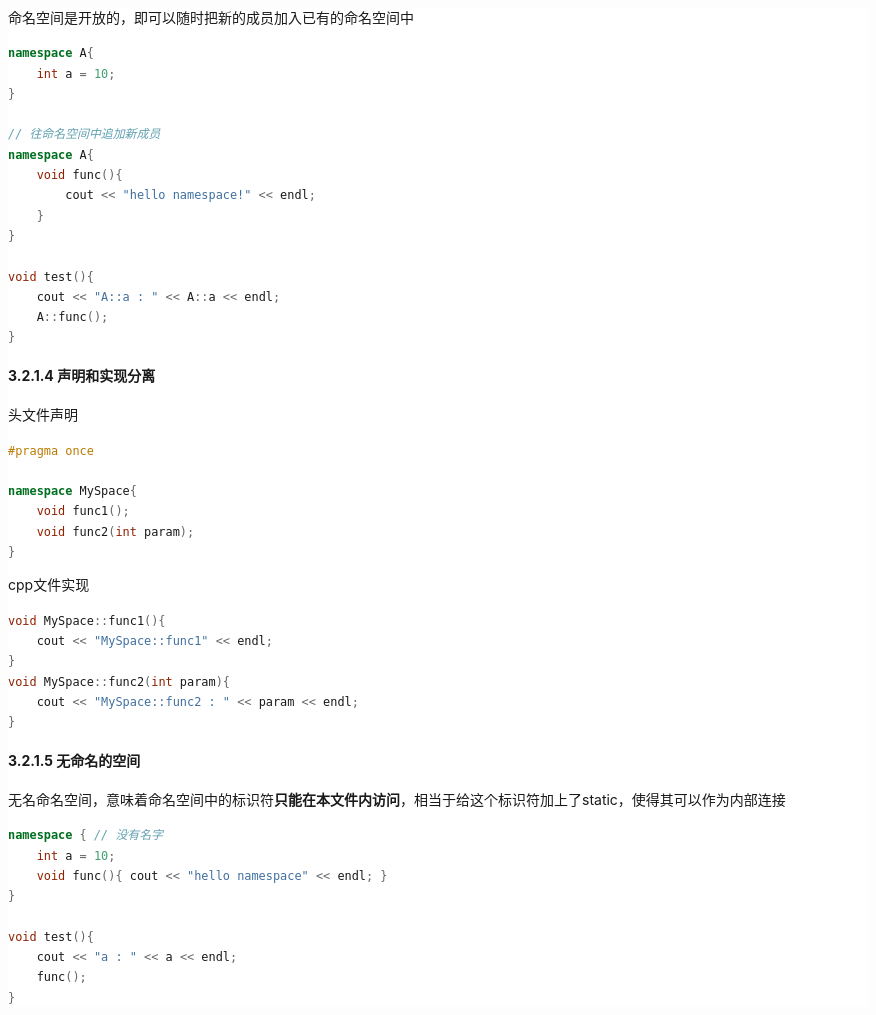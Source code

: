 命名空间是开放的，即可以随时把新的成员加入已有的命名空间中

```c++
namespace A{
	int a = 10;
}

// 往命名空间中追加新成员
namespace A{
	void func(){
		cout << "hello namespace!" << endl;
	}
}

void test(){
	cout << "A::a : " << A::a << endl;
	A::func();
}
```

#### 3.2.1.4 声明和实现分离

头文件声明

```c++
#pragma once

namespace MySpace{
	void func1();
	void func2(int param);
}
```

cpp文件实现

```c++
void MySpace::func1(){
	cout << "MySpace::func1" << endl;
}
void MySpace::func2(int param){
	cout << "MySpace::func2 : " << param << endl;
}
```

#### 3.2.1.5 无命名的空间

无名命名空间，意味着命名空间中的标识符**只能在本文件内访问**，相当于给这个标识符加上了static，使得其可以作为内部连接

```c++
namespace {	// 没有名字
	int a = 10;
	void func(){ cout << "hello namespace" << endl; }
}

void test(){
	cout << "a : " << a << endl;
	func();
}
```

